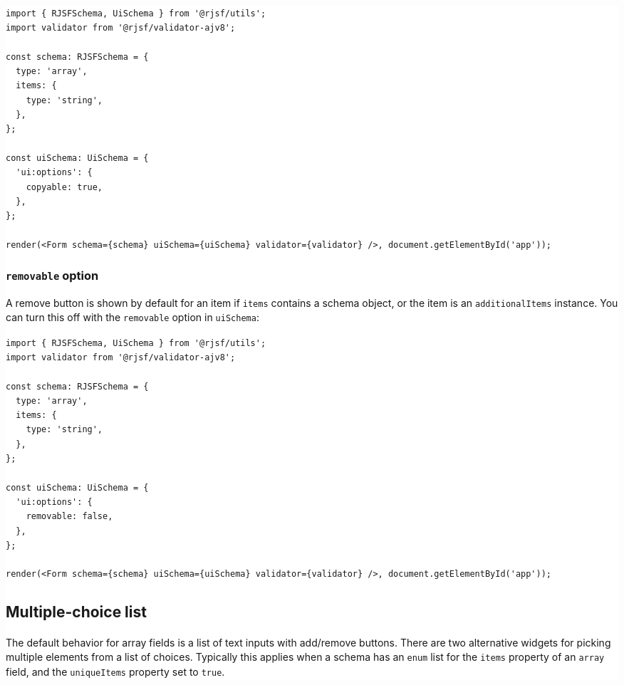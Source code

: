 ```tsx
import { RJSFSchema, UiSchema } from '@rjsf/utils';
import validator from '@rjsf/validator-ajv8';

const schema: RJSFSchema = {
  type: 'array',
  items: {
    type: 'string',
  },
};

const uiSchema: UiSchema = {
  'ui:options': {
    copyable: true,
  },
};

render(<Form schema={schema} uiSchema={uiSchema} validator={validator} />, document.getElementById('app'));
```

### `removable` option

A remove button is shown by default for an item if `items` contains a schema object, or the item is an `additionalItems` instance. You can turn this off with the `removable` option in `uiSchema`:

```tsx
import { RJSFSchema, UiSchema } from '@rjsf/utils';
import validator from '@rjsf/validator-ajv8';

const schema: RJSFSchema = {
  type: 'array',
  items: {
    type: 'string',
  },
};

const uiSchema: UiSchema = {
  'ui:options': {
    removable: false,
  },
};

render(<Form schema={schema} uiSchema={uiSchema} validator={validator} />, document.getElementById('app'));
```

## Multiple-choice list

The default behavior for array fields is a list of text inputs with add/remove buttons. There are two alternative widgets for picking multiple elements from a list of choices. Typically this applies when a schema has an `enum` list for the `items` property of an `array` field, and the `uniqueItems` property set to `true`.
